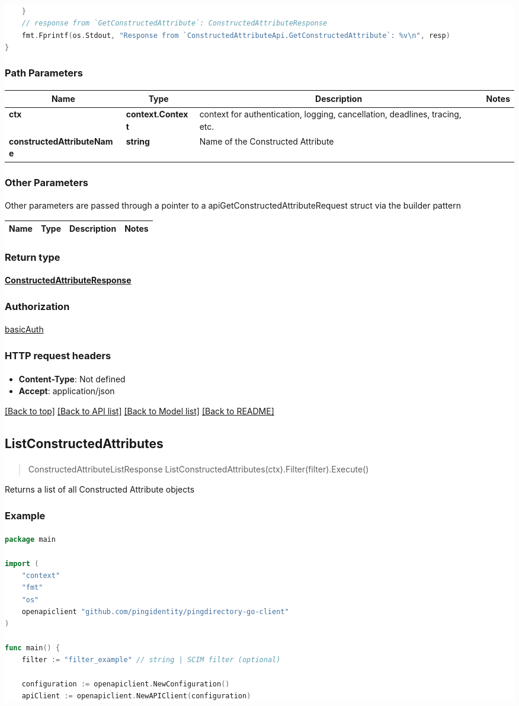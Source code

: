 ```go
    }
    // response from `GetConstructedAttribute`: ConstructedAttributeResponse
    fmt.Fprintf(os.Stdout, "Response from `ConstructedAttributeApi.GetConstructedAttribute`: %v\n", resp)
}
```

### Path Parameters


Name | Type | Description  | Notes
------------- | ------------- | ------------- | -------------
**ctx** | **context.Context** | context for authentication, logging, cancellation, deadlines, tracing, etc.
**constructedAttributeName** | **string** | Name of the Constructed Attribute | 

### Other Parameters

Other parameters are passed through a pointer to a apiGetConstructedAttributeRequest struct via the builder pattern


Name | Type | Description  | Notes
------------- | ------------- | ------------- | -------------


### Return type

[**ConstructedAttributeResponse**](ConstructedAttributeResponse.md)

### Authorization

[basicAuth](../README.md#basicAuth)

### HTTP request headers

- **Content-Type**: Not defined
- **Accept**: application/json

[[Back to top]](#) [[Back to API list]](../README.md#documentation-for-api-endpoints)
[[Back to Model list]](../README.md#documentation-for-models)
[[Back to README]](../README.md)


## ListConstructedAttributes

> ConstructedAttributeListResponse ListConstructedAttributes(ctx).Filter(filter).Execute()

Returns a list of all Constructed Attribute objects

### Example

```go
package main

import (
    "context"
    "fmt"
    "os"
    openapiclient "github.com/pingidentity/pingdirectory-go-client"
)

func main() {
    filter := "filter_example" // string | SCIM filter (optional)

    configuration := openapiclient.NewConfiguration()
    apiClient := openapiclient.NewAPIClient(configuration)
```